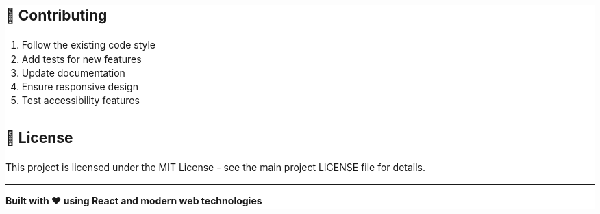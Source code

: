 ## 🤝 Contributing

1. Follow the existing code style
2. Add tests for new features
3. Update documentation
4. Ensure responsive design
5. Test accessibility features

## 📄 License

This project is licensed under the MIT License - see the main project LICENSE file for details.

---

**Built with ❤️ using React and modern web technologies**
